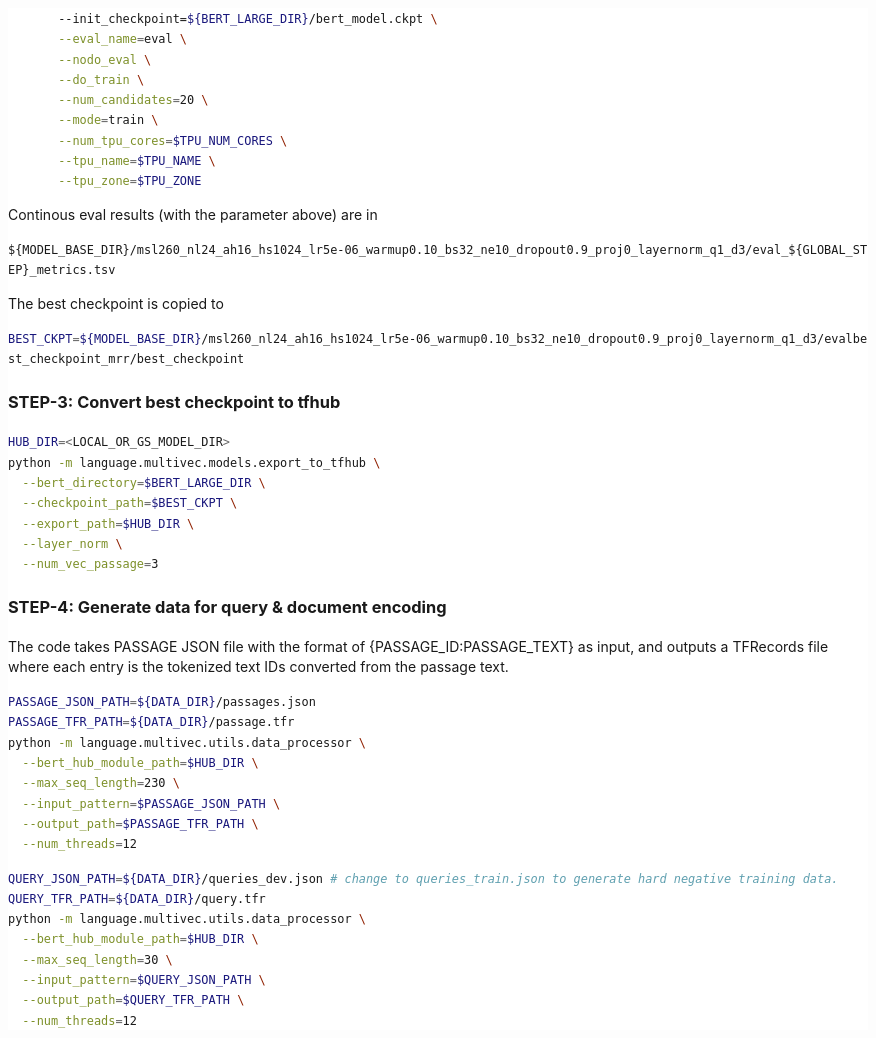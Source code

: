 ```bash
       --init_checkpoint=${BERT_LARGE_DIR}/bert_model.ckpt \
       --eval_name=eval \
       --nodo_eval \
       --do_train \
       --num_candidates=20 \
       --mode=train \
       --num_tpu_cores=$TPU_NUM_CORES \
       --tpu_name=$TPU_NAME \
       --tpu_zone=$TPU_ZONE
```
Continous eval results (with the parameter above) are in

```
${MODEL_BASE_DIR}/msl260_nl24_ah16_hs1024_lr5e-06_warmup0.10_bs32_ne10_dropout0.9_proj0_layernorm_q1_d3/eval_${GLOBAL_STEP}_metrics.tsv
```

The best checkpoint is copied to

```bash
BEST_CKPT=${MODEL_BASE_DIR}/msl260_nl24_ah16_hs1024_lr5e-06_warmup0.10_bs32_ne10_dropout0.9_proj0_layernorm_q1_d3/evalbest_checkpoint_mrr/best_checkpoint
```

### STEP-3: Convert best checkpoint to tfhub

```bash
HUB_DIR=<LOCAL_OR_GS_MODEL_DIR>
python -m language.multivec.models.export_to_tfhub \
  --bert_directory=$BERT_LARGE_DIR \
  --checkpoint_path=$BEST_CKPT \
  --export_path=$HUB_DIR \
  --layer_norm \
  --num_vec_passage=3
```

### STEP-4: Generate data for query & document encoding
The code takes PASSAGE JSON file with the format of {PASSAGE_ID:PASSAGE_TEXT} as input, and outputs a TFRecords file where each entry is the tokenized text IDs converted from the passage text.

```bash
PASSAGE_JSON_PATH=${DATA_DIR}/passages.json
PASSAGE_TFR_PATH=${DATA_DIR}/passage.tfr
python -m language.multivec.utils.data_processor \
  --bert_hub_module_path=$HUB_DIR \
  --max_seq_length=230 \
  --input_pattern=$PASSAGE_JSON_PATH \
  --output_path=$PASSAGE_TFR_PATH \
  --num_threads=12
```

```bash
QUERY_JSON_PATH=${DATA_DIR}/queries_dev.json # change to queries_train.json to generate hard negative training data.
QUERY_TFR_PATH=${DATA_DIR}/query.tfr
python -m language.multivec.utils.data_processor \
  --bert_hub_module_path=$HUB_DIR \
  --max_seq_length=30 \
  --input_pattern=$QUERY_JSON_PATH \
  --output_path=$QUERY_TFR_PATH \
  --num_threads=12
```

